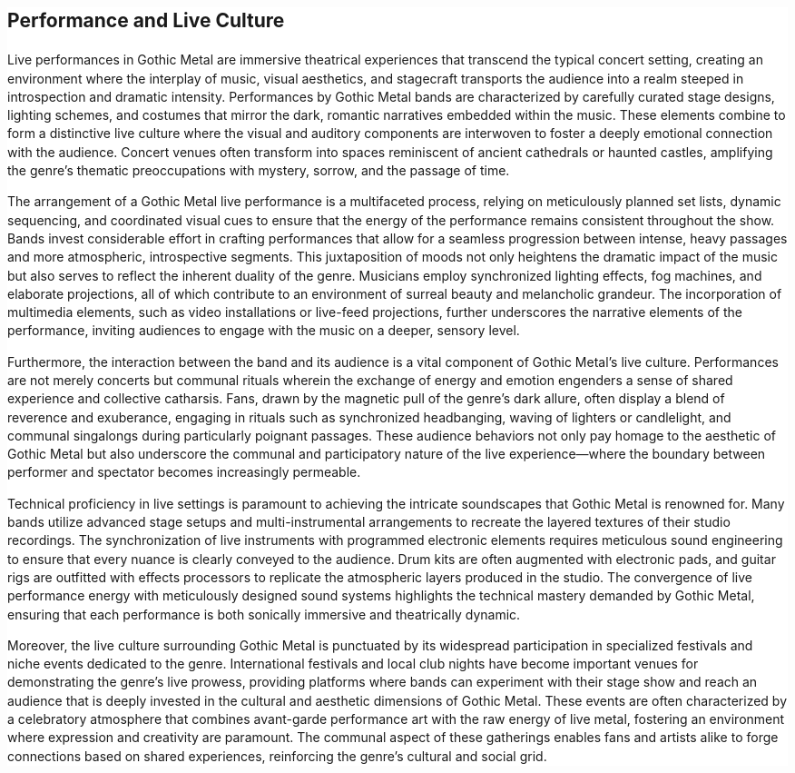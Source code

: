 
## Performance and Live Culture

Live performances in Gothic Metal are immersive theatrical experiences that transcend the typical concert setting, creating an environment where the interplay of music, visual aesthetics, and stagecraft transports the audience into a realm steeped in introspection and dramatic intensity. Performances by Gothic Metal bands are characterized by carefully curated stage designs, lighting schemes, and costumes that mirror the dark, romantic narratives embedded within the music. These elements combine to form a distinctive live culture where the visual and auditory components are interwoven to foster a deeply emotional connection with the audience. Concert venues often transform into spaces reminiscent of ancient cathedrals or haunted castles, amplifying the genre’s thematic preoccupations with mystery, sorrow, and the passage of time.

The arrangement of a Gothic Metal live performance is a multifaceted process, relying on meticulously planned set lists, dynamic sequencing, and coordinated visual cues to ensure that the energy of the performance remains consistent throughout the show. Bands invest considerable effort in crafting performances that allow for a seamless progression between intense, heavy passages and more atmospheric, introspective segments. This juxtaposition of moods not only heightens the dramatic impact of the music but also serves to reflect the inherent duality of the genre. Musicians employ synchronized lighting effects, fog machines, and elaborate projections, all of which contribute to an environment of surreal beauty and melancholic grandeur. The incorporation of multimedia elements, such as video installations or live-feed projections, further underscores the narrative elements of the performance, inviting audiences to engage with the music on a deeper, sensory level.

Furthermore, the interaction between the band and its audience is a vital component of Gothic Metal’s live culture. Performances are not merely concerts but communal rituals wherein the exchange of energy and emotion engenders a sense of shared experience and collective catharsis. Fans, drawn by the magnetic pull of the genre’s dark allure, often display a blend of reverence and exuberance, engaging in rituals such as synchronized headbanging, waving of lighters or candlelight, and communal singalongs during particularly poignant passages. These audience behaviors not only pay homage to the aesthetic of Gothic Metal but also underscore the communal and participatory nature of the live experience—where the boundary between performer and spectator becomes increasingly permeable.  

Technical proficiency in live settings is paramount to achieving the intricate soundscapes that Gothic Metal is renowned for. Many bands utilize advanced stage setups and multi-instrumental arrangements to recreate the layered textures of their studio recordings. The synchronization of live instruments with programmed electronic elements requires meticulous sound engineering to ensure that every nuance is clearly conveyed to the audience. Drum kits are often augmented with electronic pads, and guitar rigs are outfitted with effects processors to replicate the atmospheric layers produced in the studio. The convergence of live performance energy with meticulously designed sound systems highlights the technical mastery demanded by Gothic Metal, ensuring that each performance is both sonically immersive and theatrically dynamic.

Moreover, the live culture surrounding Gothic Metal is punctuated by its widespread participation in specialized festivals and niche events dedicated to the genre. International festivals and local club nights have become important venues for demonstrating the genre’s live prowess, providing platforms where bands can experiment with their stage show and reach an audience that is deeply invested in the cultural and aesthetic dimensions of Gothic Metal. These events are often characterized by a celebratory atmosphere that combines avant-garde performance art with the raw energy of live metal, fostering an environment where expression and creativity are paramount. The communal aspect of these gatherings enables fans and artists alike to forge connections based on shared experiences, reinforcing the genre’s cultural and social grid.
